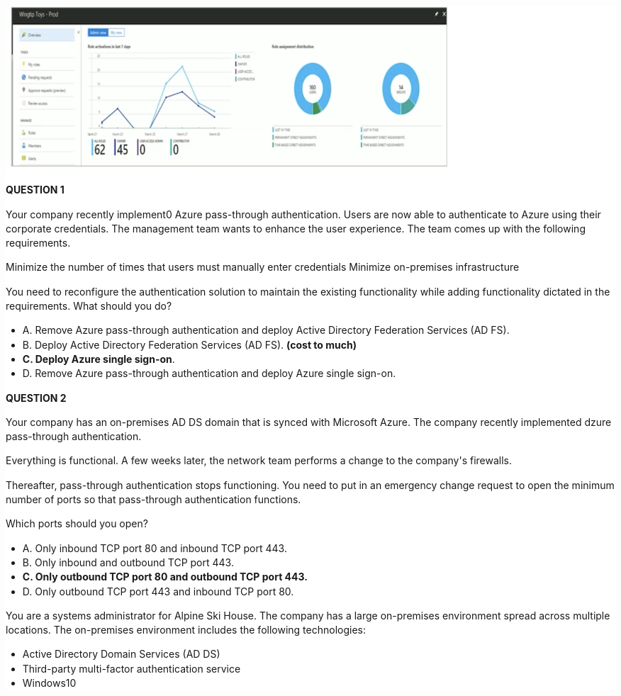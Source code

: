 ![Alt Image Text](adim/6_34.png "Body image")

**QUESTION 1**

Your company recently implement0 Azure pass-through authentication. Users are now able to authenticate to Azure using their corporate credentials. The management team wants to enhance the user experience. The team comes up with the following requirements. 

Minimize the number of times that users must manually enter credentials Minimize on-premises infrastructure 

You need to reconfigure the authentication solution to maintain the existing functionality while adding functionality dictated in the requirements. What should you do? 

* A. Remove Azure pass-through authentication and deploy Active Directory Federation Services (AD FS). 
* B. Deploy Active Directory Federation Services (AD FS). **(cost to much)**
* **C. Deploy Azure single sign-on**. 
* D. Remove Azure pass-through authentication and deploy Azure single sign-on. 


**QUESTION 2** 

Your company has an on-premises AD DS domain that is synced with Microsoft Azure. The company recently implemented dzure pass-through authentication. 

Everything is functional. A few weeks later, the network team performs a change to the company's firewalls. 

Thereafter, pass-through authentication stops functioning. You need to put in an emergency change request to open the minimum number of ports so that pass-through authentication functions. 

Which ports should you open? 

* A. Only inbound TCP port 80 and inbound TCP port 443. 
* B. Only inbound and outbound TCP port 443. 
* **C. Only outbound TCP port 80 and outbound TCP port 443.** 
* D. Only outbound TCP port 443 and inbound TCP port 80. 

You are a systems administrator for Alpine Ski House. The company has a large on-premises environment spread across multiple locations. The on-premises environment includes the following technologies: 

* Active Directory Domain Services (AD DS) 
* Third-party multi-factor authentication service 
* Windows10 
